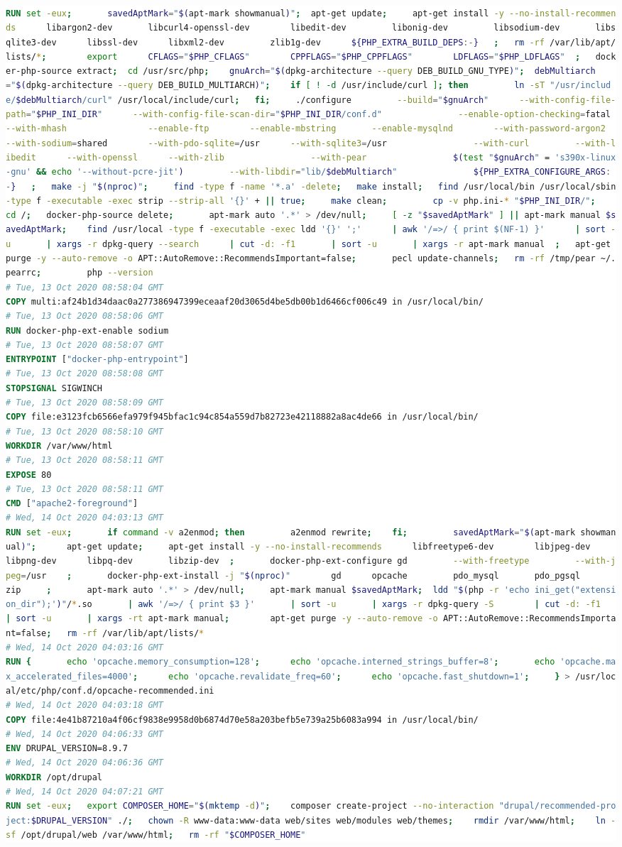 ```dockerfile
RUN set -eux; 		savedAptMark="$(apt-mark showmanual)"; 	apt-get update; 	apt-get install -y --no-install-recommends 		libargon2-dev 		libcurl4-openssl-dev 		libedit-dev 		libonig-dev 		libsodium-dev 		libsqlite3-dev 		libssl-dev 		libxml2-dev 		zlib1g-dev 		${PHP_EXTRA_BUILD_DEPS:-} 	; 	rm -rf /var/lib/apt/lists/*; 		export 		CFLAGS="$PHP_CFLAGS" 		CPPFLAGS="$PHP_CPPFLAGS" 		LDFLAGS="$PHP_LDFLAGS" 	; 	docker-php-source extract; 	cd /usr/src/php; 	gnuArch="$(dpkg-architecture --query DEB_BUILD_GNU_TYPE)"; 	debMultiarch="$(dpkg-architecture --query DEB_BUILD_MULTIARCH)"; 	if [ ! -d /usr/include/curl ]; then 		ln -sT "/usr/include/$debMultiarch/curl" /usr/local/include/curl; 	fi; 	./configure 		--build="$gnuArch" 		--with-config-file-path="$PHP_INI_DIR" 		--with-config-file-scan-dir="$PHP_INI_DIR/conf.d" 				--enable-option-checking=fatal 				--with-mhash 				--enable-ftp 		--enable-mbstring 		--enable-mysqlnd 		--with-password-argon2 		--with-sodium=shared 		--with-pdo-sqlite=/usr 		--with-sqlite3=/usr 				--with-curl 		--with-libedit 		--with-openssl 		--with-zlib 				--with-pear 				$(test "$gnuArch" = 's390x-linux-gnu' && echo '--without-pcre-jit') 		--with-libdir="lib/$debMultiarch" 				${PHP_EXTRA_CONFIGURE_ARGS:-} 	; 	make -j "$(nproc)"; 	find -type f -name '*.a' -delete; 	make install; 	find /usr/local/bin /usr/local/sbin -type f -executable -exec strip --strip-all '{}' + || true; 	make clean; 		cp -v php.ini-* "$PHP_INI_DIR/"; 		cd /; 	docker-php-source delete; 		apt-mark auto '.*' > /dev/null; 	[ -z "$savedAptMark" ] || apt-mark manual $savedAptMark; 	find /usr/local -type f -executable -exec ldd '{}' ';' 		| awk '/=>/ { print $(NF-1) }' 		| sort -u 		| xargs -r dpkg-query --search 		| cut -d: -f1 		| sort -u 		| xargs -r apt-mark manual 	; 	apt-get purge -y --auto-remove -o APT::AutoRemove::RecommendsImportant=false; 		pecl update-channels; 	rm -rf /tmp/pear ~/.pearrc; 		php --version
# Tue, 13 Oct 2020 08:58:04 GMT
COPY multi:af24b1d34daac0a277386947399eceaaf20d3065d4be5db00b1d6466cf006c49 in /usr/local/bin/ 
# Tue, 13 Oct 2020 08:58:06 GMT
RUN docker-php-ext-enable sodium
# Tue, 13 Oct 2020 08:58:07 GMT
ENTRYPOINT ["docker-php-entrypoint"]
# Tue, 13 Oct 2020 08:58:08 GMT
STOPSIGNAL SIGWINCH
# Tue, 13 Oct 2020 08:58:09 GMT
COPY file:e3123fcb6566efa979f945bfac1c94c854a559d7b82723e42118882a8ac4de66 in /usr/local/bin/ 
# Tue, 13 Oct 2020 08:58:10 GMT
WORKDIR /var/www/html
# Tue, 13 Oct 2020 08:58:11 GMT
EXPOSE 80
# Tue, 13 Oct 2020 08:58:11 GMT
CMD ["apache2-foreground"]
# Wed, 14 Oct 2020 04:03:13 GMT
RUN set -eux; 		if command -v a2enmod; then 		a2enmod rewrite; 	fi; 		savedAptMark="$(apt-mark showmanual)"; 		apt-get update; 	apt-get install -y --no-install-recommends 		libfreetype6-dev 		libjpeg-dev 		libpng-dev 		libpq-dev 		libzip-dev 	; 		docker-php-ext-configure gd 		--with-freetype 		--with-jpeg=/usr 	; 		docker-php-ext-install -j "$(nproc)" 		gd 		opcache 		pdo_mysql 		pdo_pgsql 		zip 	; 		apt-mark auto '.*' > /dev/null; 	apt-mark manual $savedAptMark; 	ldd "$(php -r 'echo ini_get("extension_dir");')"/*.so 		| awk '/=>/ { print $3 }' 		| sort -u 		| xargs -r dpkg-query -S 		| cut -d: -f1 		| sort -u 		| xargs -rt apt-mark manual; 		apt-get purge -y --auto-remove -o APT::AutoRemove::RecommendsImportant=false; 	rm -rf /var/lib/apt/lists/*
# Wed, 14 Oct 2020 04:03:16 GMT
RUN { 		echo 'opcache.memory_consumption=128'; 		echo 'opcache.interned_strings_buffer=8'; 		echo 'opcache.max_accelerated_files=4000'; 		echo 'opcache.revalidate_freq=60'; 		echo 'opcache.fast_shutdown=1'; 	} > /usr/local/etc/php/conf.d/opcache-recommended.ini
# Wed, 14 Oct 2020 04:03:18 GMT
COPY file:4e41b87210a4f06cf9838e9958d0b6874d70e58a203befb5e739a25b6083a994 in /usr/local/bin/ 
# Wed, 14 Oct 2020 04:06:33 GMT
ENV DRUPAL_VERSION=8.9.7
# Wed, 14 Oct 2020 04:06:36 GMT
WORKDIR /opt/drupal
# Wed, 14 Oct 2020 04:07:21 GMT
RUN set -eux; 	export COMPOSER_HOME="$(mktemp -d)"; 	composer create-project --no-interaction "drupal/recommended-project:$DRUPAL_VERSION" ./; 	chown -R www-data:www-data web/sites web/modules web/themes; 	rmdir /var/www/html; 	ln -sf /opt/drupal/web /var/www/html; 	rm -rf "$COMPOSER_HOME"
```